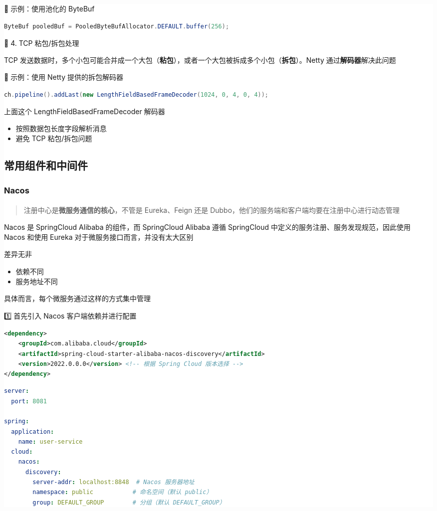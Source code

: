 📌 示例：使用池化的 ByteBuf

```java
ByteBuf pooledBuf = PooledByteBufAllocator.DEFAULT.buffer(256);
```

🔹 4. TCP 粘包/拆包处理

TCP 发送数据时，多个小包可能合并成一个大包（**粘包**），或者一个大包被拆成多个小包（**拆包**）。Netty 通过**解码器**解决此问题

📌 示例：使用 Netty 提供的拆包解码器

```java
ch.pipeline().addLast(new LengthFieldBasedFrameDecoder(1024, 0, 4, 0, 4));
```

上面这个 LengthFieldBasedFrameDecoder 解码器

- 按照数据包长度字段解析消息
- 避免 TCP 粘包/拆包问题

## 常用组件和中间件

### Nacos

> 注册中心是**微服务通信的核心**，不管是 Eureka、Feign 还是 Dubbo，他们的服务端和客户端均要在注册中心进行动态管理

Nacos 是 SpringCloud Alibaba 的组件，而 SpringCloud Alibaba 遵循 SpringCloud 中定义的服务注册、服务发现规范，因此使用 Nacos 和使用 Eureka 对于微服务接口而言，并没有太大区别

差异无非

- 依赖不同
- 服务地址不同

具体而言，每个微服务通过这样的方式集中管理

1️⃣ 首先引入 Nacos 客户端依赖并进行配置

```xml
<dependency>
    <groupId>com.alibaba.cloud</groupId>
    <artifactId>spring-cloud-starter-alibaba-nacos-discovery</artifactId>
    <version>2022.0.0.0</version> <!-- 根据 Spring Cloud 版本选择 -->
</dependency>
```

```yaml
server:
  port: 8081

spring:
  application:
    name: user-service
  cloud:
    nacos:
      discovery:
        server-addr: localhost:8848  # Nacos 服务器地址
        namespace: public           # 命名空间（默认 public）
        group: DEFAULT_GROUP        # 分组（默认 DEFAULT_GROUP）
```
